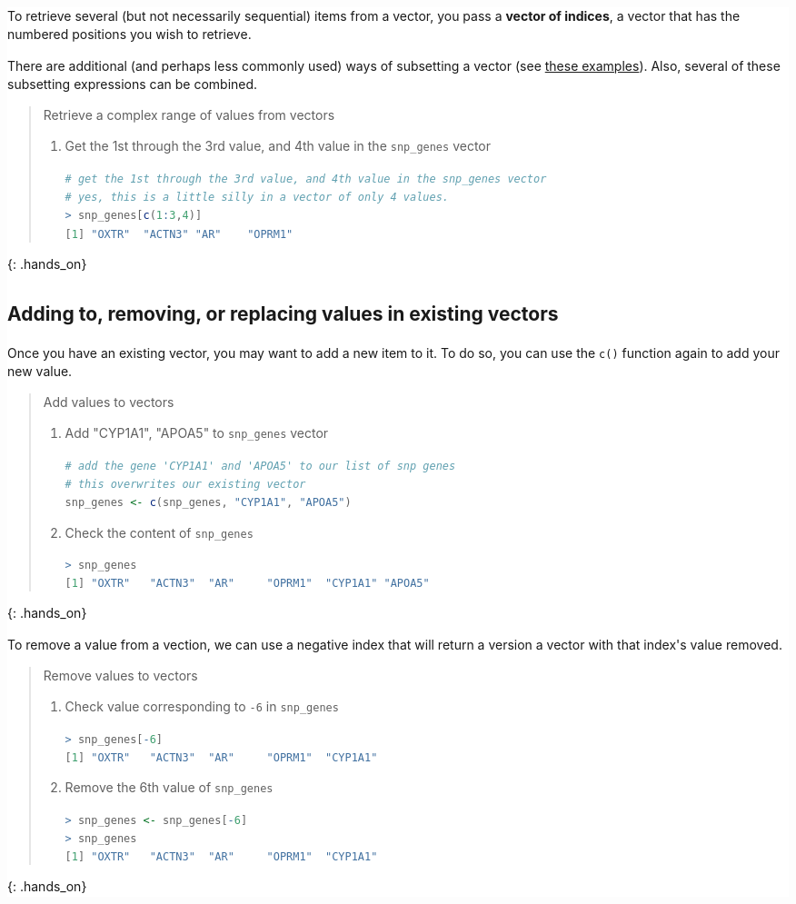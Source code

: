 To retrieve several (but not necessarily sequential) items from a vector, you pass a **vector of indices**, a vector that has the numbered positions you wish to retrieve.

There are additional (and perhaps less commonly used) ways of subsetting a vector (see [these
examples](https://thomasleeper.com/Rcourse/Tutorials/vectorindexing.html)). Also, several of these subsetting expressions can be combined.

> <hands-on-title>Retrieve a complex range of values from vectors</hands-on-title>
> 1. Get the 1st through the 3rd value, and 4th value in the `snp_genes` vector
>
>    ```R
>    # get the 1st through the 3rd value, and 4th value in the snp_genes vector
>    # yes, this is a little silly in a vector of only 4 values.
>    > snp_genes[c(1:3,4)]
>    [1] "OXTR"  "ACTN3" "AR"    "OPRM1"
>    ```
{: .hands_on}

## Adding to, removing, or replacing values in existing vectors

Once you have an existing vector, you may want to add a new item to it. To do so, you can use the `c()` function again to add your new value.

> <hands-on-title>Add values to vectors</hands-on-title>
> 1. Add "CYP1A1", "APOA5" to `snp_genes` vector
>
>    ```R
>    # add the gene 'CYP1A1' and 'APOA5' to our list of snp genes
>    # this overwrites our existing vector
>    snp_genes <- c(snp_genes, "CYP1A1", "APOA5")
>    ```
>
> 2. Check the content of `snp_genes`
>
>    ```R
>    > snp_genes
>    [1] "OXTR"   "ACTN3"  "AR"     "OPRM1"  "CYP1A1" "APOA5"
>    ```
{: .hands_on}

To remove a value from a vection, we can use a negative index that will return a version a vector with that index's value removed.

> <hands-on-title>Remove values to vectors</hands-on-title>
> 1. Check value corresponding to `-6` in `snp_genes`
>
>    ```R
>    > snp_genes[-6]
>    [1] "OXTR"   "ACTN3"  "AR"     "OPRM1"  "CYP1A1"
>    ```
>
> 2. Remove the 6th value of `snp_genes`
>
>    ```R
>    > snp_genes <- snp_genes[-6]
>    > snp_genes
>    [1] "OXTR"   "ACTN3"  "AR"     "OPRM1"  "CYP1A1"
>    ```
{: .hands_on}
